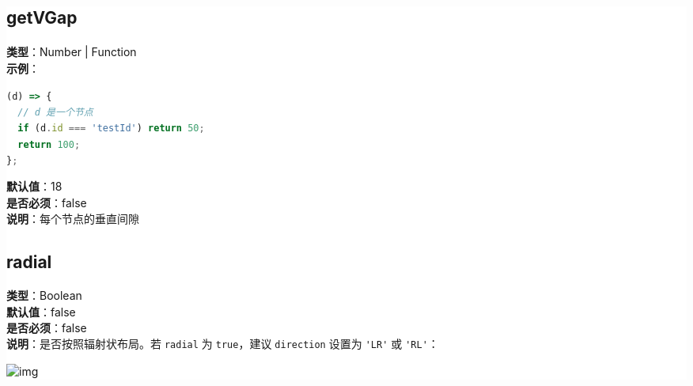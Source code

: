## getVGap

**类型**：Number | Function<br />**示例**：

```javascript
(d) => {
  // d 是一个节点
  if (d.id === 'testId') return 50;
  return 100;
};
```

**默认值**：18<br />**是否必须**：false<br />**说明**：每个节点的垂直间隙

## radial

**类型**：Boolean<br />**默认值**：false<br />**是否必须**：false<br />**说明**：是否按照辐射状布局。若 `radial` 为 `true`，建议 `direction` 设置为 `'LR'` 或 `'RL'`：

<img src='https://gw.alipayobjects.com/mdn/rms_f8c6a0/afts/img/A*E0c8TIYRPYoAAAAAAAAAAABkARQnAQ' width=200 alt='img'/>
